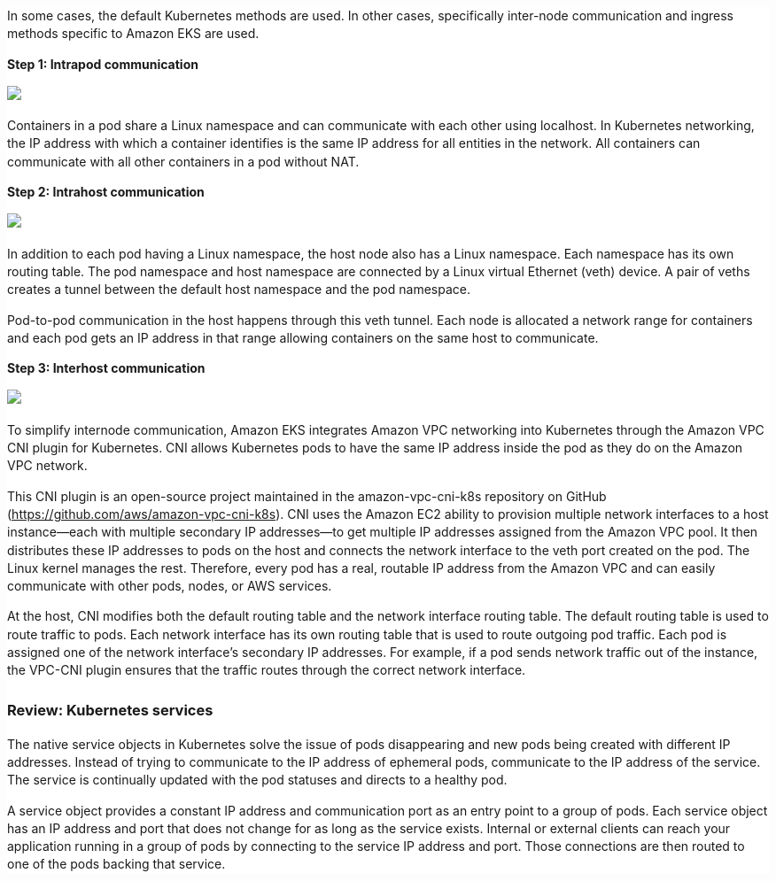 In some cases, the default Kubernetes methods are used. In other cases, specifically inter-node communication and ingress methods specific to Amazon EKS are used.

**Step 1: Intrapod communication**

![](https://i.imgur.com/mbtvDkS.png)

Containers in a pod share a Linux namespace and can communicate with each other using localhost. In Kubernetes networking, the IP address with which a container identifies is the same IP address for all entities in the network. All containers can communicate with all other containers in a pod without NAT.

**Step 2: Intrahost communication**

![](https://i.imgur.com/49TAxar.png)

In addition to each pod having a Linux namespace, the host node also has a Linux namespace. Each namespace has its own routing table. The pod namespace and host namespace are connected by a Linux virtual Ethernet (veth) device. A pair of veths creates a tunnel between the default host namespace and the pod namespace.

Pod-to-pod communication in the host happens through this veth tunnel. Each node is allocated a network range for containers and each pod gets an IP address in that range allowing containers on the same host to communicate.

**Step 3: Interhost communication**

![](https://i.imgur.com/DH2bC2l.png)

To simplify internode communication, Amazon EKS integrates Amazon VPC networking into Kubernetes through the Amazon VPC CNI plugin for Kubernetes. CNI allows Kubernetes pods to have the same IP address inside the pod as they do on the Amazon VPC network.

This CNI plugin is an open-source project maintained in the amazon-vpc-cni-k8s repository on GitHub (https://github.com/aws/amazon-vpc-cni-k8s). CNI uses the Amazon EC2 ability to provision multiple network interfaces to a host instance—each with multiple secondary IP addresses—to get multiple IP addresses assigned from the Amazon VPC pool. It then distributes these IP addresses to pods on the host and connects the network interface to the veth port created on the pod. The Linux kernel manages the rest. Therefore, every pod has a real, routable IP address from the Amazon VPC and can easily communicate with other pods, nodes, or AWS services.

At the host, CNI modifies both the default routing table and the network interface routing table. The default routing table is used to route traffic to pods. Each network interface has its own routing table that is used to route outgoing pod traffic. Each pod is assigned one of the network interface’s secondary IP addresses. For example, if a pod sends network traffic out of the instance, the VPC-CNI plugin ensures that the traffic routes through the correct network interface.

### Review: Kubernetes services

The native service objects in Kubernetes solve the issue of pods disappearing and new pods being created with different IP addresses. Instead of trying to communicate to the IP address of ephemeral pods, communicate to the IP address of the service. The service is continually updated with the pod statuses and directs to a healthy pod.

A service object provides a constant IP address and communication port as an entry point to a group of pods. Each service object has an IP address and port that does not change for as long as the service exists. Internal or external clients can reach your application running in a group of pods by connecting to the service IP address and port. Those connections are then routed to one of the pods backing that service.
